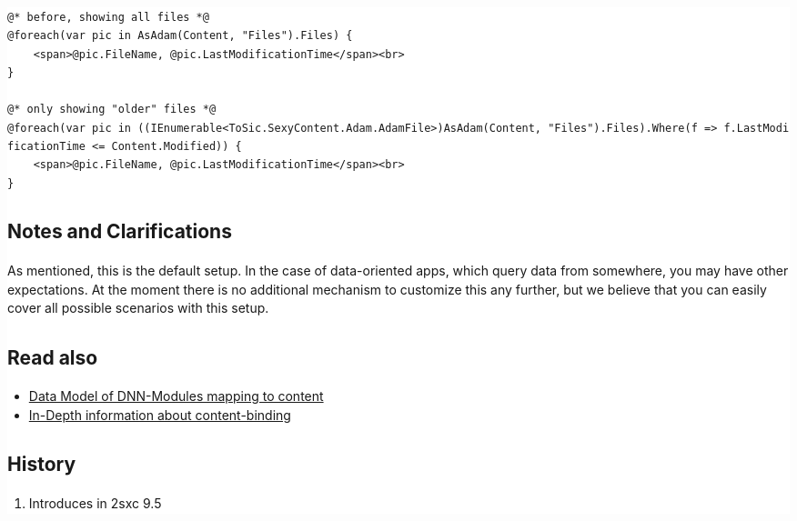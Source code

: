 ```razor
@* before, showing all files *@
@foreach(var pic in AsAdam(Content, "Files").Files) {
    <span>@pic.FileName, @pic.LastModificationTime</span><br>
}

@* only showing "older" files *@
@foreach(var pic in ((IEnumerable<ToSic.SexyContent.Adam.AdamFile>)AsAdam(Content, "Files").Files).Where(f => f.LastModificationTime <= Content.Modified)) {
    <span>@pic.FileName, @pic.LastModificationTime</span><br>
}
```

## Notes and Clarifications
As mentioned, this is the default setup. In the case of data-oriented apps, which query data from somewhere, you may have other expectations. At the moment there is no additional mechanism to customize this any further, but we believe that you can easily cover all possible scenarios with this setup. 

## Read also

* [Data Model of DNN-Modules mapping to content](xref:Concepts.DnnModule)
* [In-Depth information about content-binding](http://2sxc.org/en/blog/post/understanding-content-binding-to-modules-and-pages-(300))



## History

1. Introduces in 2sxc 9.5
